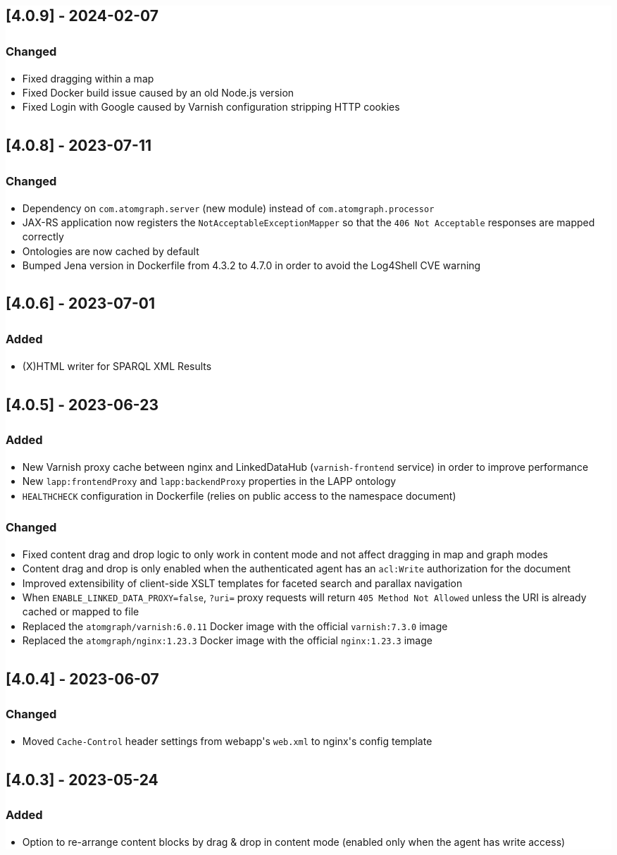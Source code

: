 ## [4.0.9] - 2024-02-07
### Changed
- Fixed dragging within a map
- Fixed Docker build issue caused by an old Node.js version
- Fixed Login with Google caused by Varnish configuration stripping HTTP cookies

## [4.0.8] - 2023-07-11
### Changed
- Dependency on `com.atomgraph.server` (new module) instead of `com.atomgraph.processor`
- JAX-RS application now registers the `NotAcceptableExceptionMapper` so that the `406 Not Acceptable` responses are mapped correctly
- Ontologies are now cached by default
- Bumped Jena version in Dockerfile from 4.3.2 to 4.7.0 in order to avoid the Log4Shell CVE warning

## [4.0.6] - 2023-07-01
### Added
- (X)HTML writer for SPARQL XML Results

## [4.0.5] - 2023-06-23
### Added
- New Varnish proxy cache between nginx and LinkedDataHub (`varnish-frontend` service) in order to improve performance
- New `lapp:frontendProxy` and `lapp:backendProxy` properties in the LAPP ontology
- `HEALTHCHECK` configuration in Dockerfile (relies on public access to the namespace document)

### Changed
- Fixed content drag and drop logic to only work in content mode and not affect dragging in map and graph modes
- Content drag and drop is only enabled when the authenticated agent has an `acl:Write` authorization for the document
- Improved extensibility of client-side XSLT templates for faceted search and parallax navigation
- When `ENABLE_LINKED_DATA_PROXY=false`, `?uri=` proxy requests will return `405 Method Not Allowed` unless the URI is already cached or mapped to file
- Replaced the `atomgraph/varnish:6.0.11` Docker image with the official `varnish:7.3.0` image
- Replaced the `atomgraph/nginx:1.23.3` Docker image with the official `nginx:1.23.3` image

## [4.0.4] - 2023-06-07
### Changed
- Moved `Cache-Control` header settings from webapp's `web.xml` to nginx's config template

## [4.0.3] - 2023-05-24
### Added
- Option to re-arrange content blocks by drag & drop in content mode (enabled only when the agent has write access)
